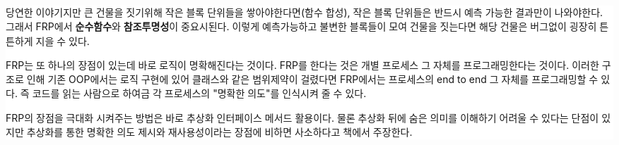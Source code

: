 당연한 이야기지만 큰 건물을 짓기위해 작은 블록 단위들을 쌓아야한다면(함수 합성), 작은 블록 단위들은 반드시 예측 가능한 결과만이 나와야한다. 그래서 FRP에서 **순수함수**와 **참조투명성**이 중요시된다. 이렇게 예측가능하고 불변한 블록들이 모여 건물을 짓는다면 해당 건물은 버그없이 굉장히 튼튼하게 지을 수 있다.

FRP는 또 하나의 장점이 있는데 바로 로직이 명확해진다는 것이다. FRP를 한다는 것은 개별 프로세스 그 자체를 프로그래밍한다는 것이다. 이러한 구조로 인해 기존 OOP에서는 로직 구현에 있어 클래스와 같은 범위제약이 걸렸다면 FRP에서는 프로세스의 end to end 그 자체를 프로그래밍할 수 있다. 즉 코드를 읽는 사람으로 하여금 각 프로세스의 "명확한 의도"를 인식시켜 줄 수 있다.

FRP의 장점을 극대화 시켜주는 방법은 바로 추상화 인터페이스 메서드 활용이다. 물론 추상화 뒤에 숨은 의미를 이해하기 어려울 수 있다는 단점이 있지만 추상화를 통한 명확한 의도 제시와 재사용성이라는 장점에 비하면 사소하다고 책에서 주장한다.
